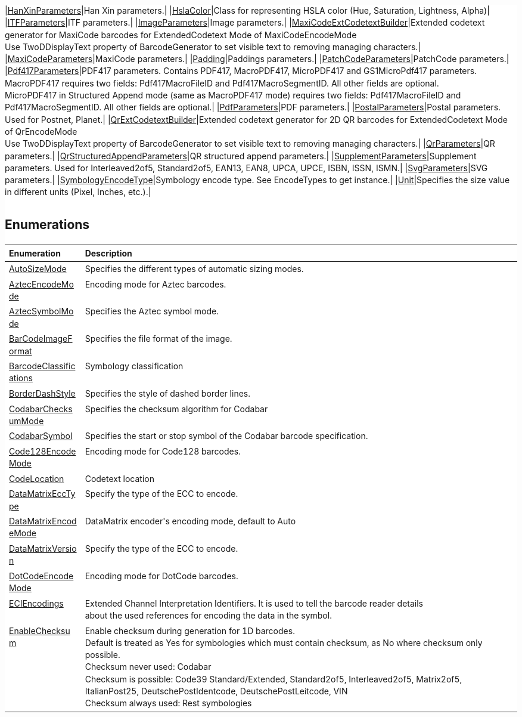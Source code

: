 |[HanXinParameters](/barcode/python-net/api-reference/aspose.barcode.generation/hanxinparameters/)|Han Xin parameters.|
|[HslaColor](/barcode/python-net/api-reference/aspose.barcode.generation/hslacolor/)|Class for representing HSLA color (Hue, Saturation, Lightness, Alpha)|
|[ITFParameters](/barcode/python-net/api-reference/aspose.barcode.generation/itfparameters/)|ITF parameters.|
|[ImageParameters](/barcode/python-net/api-reference/aspose.barcode.generation/imageparameters/)|Image parameters.|
|[MaxiCodeExtCodetextBuilder](/barcode/python-net/api-reference/aspose.barcode.generation/maxicodeextcodetextbuilder/)|Extended codetext generator for MaxiCode barcodes for ExtendedCodetext Mode of MaxiCodeEncodeMode<br/>        Use TwoDDisplayText property of BarcodeGenerator to set visible text to removing managing characters.|
|[MaxiCodeParameters](/barcode/python-net/api-reference/aspose.barcode.generation/maxicodeparameters/)|MaxiCode parameters.|
|[Padding](/barcode/python-net/api-reference/aspose.barcode.generation/padding/)|Paddings parameters.|
|[PatchCodeParameters](/barcode/python-net/api-reference/aspose.barcode.generation/patchcodeparameters/)|PatchCode parameters.|
|[Pdf417Parameters](/barcode/python-net/api-reference/aspose.barcode.generation/pdf417parameters/)|PDF417 parameters. Contains PDF417, MacroPDF417, MicroPDF417 and GS1MicroPdf417 parameters.<br/>            MacroPDF417 requires two fields: Pdf417MacroFileID and Pdf417MacroSegmentID. All other fields are optional.<br/>            MicroPDF417 in Structured Append mode (same as MacroPDF417 mode) requires two fields: Pdf417MacroFileID and Pdf417MacroSegmentID. All other fields are optional.|
|[PdfParameters](/barcode/python-net/api-reference/aspose.barcode.generation/pdfparameters/)|PDF parameters.|
|[PostalParameters](/barcode/python-net/api-reference/aspose.barcode.generation/postalparameters/)|Postal parameters. Used for Postnet, Planet.|
|[QrExtCodetextBuilder](/barcode/python-net/api-reference/aspose.barcode.generation/qrextcodetextbuilder/)|Extended codetext generator for 2D QR barcodes for ExtendedCodetext Mode of QrEncodeMode<br/>        Use TwoDDisplayText property of BarcodeGenerator to set visible text to removing managing characters.|
|[QrParameters](/barcode/python-net/api-reference/aspose.barcode.generation/qrparameters/)|QR parameters.|
|[QrStructuredAppendParameters](/barcode/python-net/api-reference/aspose.barcode.generation/qrstructuredappendparameters/)|QR structured append parameters.|
|[SupplementParameters](/barcode/python-net/api-reference/aspose.barcode.generation/supplementparameters/)|Supplement parameters. Used for Interleaved2of5, Standard2of5, EAN13, EAN8, UPCA, UPCE, ISBN, ISSN, ISMN.|
|[SvgParameters](/barcode/python-net/api-reference/aspose.barcode.generation/svgparameters/)|SVG parameters.|
|[SymbologyEncodeType](/barcode/python-net/api-reference/aspose.barcode.generation/symbologyencodetype/)|Symbology encode type. See EncodeTypes to get instance.|
|[Unit](/barcode/python-net/api-reference/aspose.barcode.generation/unit/)|Specifies the size value in different units (Pixel, Inches, etc.).|
## Enumerations
| Enumeration | Description |
| :- | :- |
|[AutoSizeMode](/barcode/python-net/api-reference/aspose.barcode.generation/autosizemode/)|Specifies the different types of automatic sizing modes.|
|[AztecEncodeMode](/barcode/python-net/api-reference/aspose.barcode.generation/aztecencodemode/)|Encoding mode for Aztec barcodes.|
|[AztecSymbolMode](/barcode/python-net/api-reference/aspose.barcode.generation/aztecsymbolmode/)|Specifies the Aztec symbol mode.|
|[BarCodeImageFormat](/barcode/python-net/api-reference/aspose.barcode.generation/barcodeimageformat/)|Specifies the file format of the image.|
|[BarcodeClassifications](/barcode/python-net/api-reference/aspose.barcode.generation/barcodeclassifications/)|Symbology classification|
|[BorderDashStyle](/barcode/python-net/api-reference/aspose.barcode.generation/borderdashstyle/)|Specifies the style of dashed border lines.|
|[CodabarChecksumMode](/barcode/python-net/api-reference/aspose.barcode.generation/codabarchecksummode/)|Specifies the checksum algorithm for Codabar|
|[CodabarSymbol](/barcode/python-net/api-reference/aspose.barcode.generation/codabarsymbol/)|Specifies the start or stop symbol of the Codabar barcode specification.|
|[Code128EncodeMode](/barcode/python-net/api-reference/aspose.barcode.generation/code128encodemode/)|Encoding mode for Code128 barcodes.|
|[CodeLocation](/barcode/python-net/api-reference/aspose.barcode.generation/codelocation/)|Codetext location|
|[DataMatrixEccType](/barcode/python-net/api-reference/aspose.barcode.generation/datamatrixecctype/)|Specify the type of the ECC to encode.|
|[DataMatrixEncodeMode](/barcode/python-net/api-reference/aspose.barcode.generation/datamatrixencodemode/)|DataMatrix encoder's encoding mode, default to Auto|
|[DataMatrixVersion](/barcode/python-net/api-reference/aspose.barcode.generation/datamatrixversion/)|Specify the type of the ECC to encode.|
|[DotCodeEncodeMode](/barcode/python-net/api-reference/aspose.barcode.generation/dotcodeencodemode/)|Encoding mode for DotCode barcodes.|
|[ECIEncodings](/barcode/python-net/api-reference/aspose.barcode.generation/eciencodings/)|Extended Channel Interpretation Identifiers. It is used to tell the barcode reader details <br/>            about the used references for encoding the data in the symbol.|
|[EnableChecksum](/barcode/python-net/api-reference/aspose.barcode.generation/enablechecksum/)|Enable checksum during generation for 1D barcodes.<br/>        Default is treated as Yes for symbologies which must contain checksum, as No where checksum only possible.<br/>        Checksum never used: Codabar<br/>        Checksum is possible: Code39 Standard/Extended, Standard2of5, Interleaved2of5, Matrix2of5, ItalianPost25, DeutschePostIdentcode, DeutschePostLeitcode, VIN<br/>        Checksum always used: Rest symbologies|